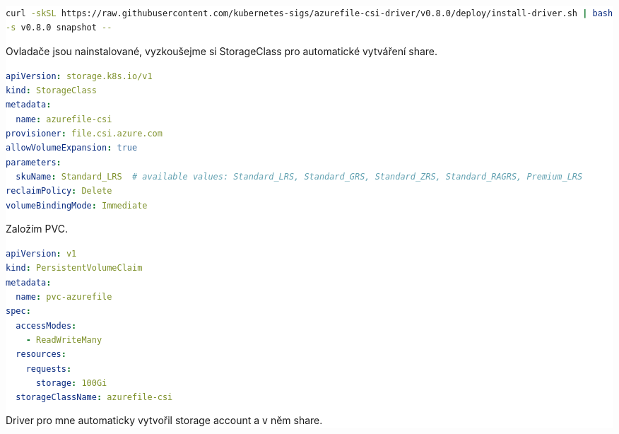 ```bash
curl -skSL https://raw.githubusercontent.com/kubernetes-sigs/azurefile-csi-driver/v0.8.0/deploy/install-driver.sh | bash -s v0.8.0 snapshot --
```

Ovladače jsou nainstalované, vyzkoušejme si StorageClass pro automatické vytváření share. 


```yaml
apiVersion: storage.k8s.io/v1
kind: StorageClass
metadata:
  name: azurefile-csi
provisioner: file.csi.azure.com
allowVolumeExpansion: true
parameters:
  skuName: Standard_LRS  # available values: Standard_LRS, Standard_GRS, Standard_ZRS, Standard_RAGRS, Premium_LRS
reclaimPolicy: Delete
volumeBindingMode: Immediate
```

Založím PVC.

```yaml
apiVersion: v1
kind: PersistentVolumeClaim
metadata:
  name: pvc-azurefile
spec:
  accessModes:
    - ReadWriteMany
  resources:
    requests:
      storage: 100Gi
  storageClassName: azurefile-csi
```

Driver pro mne automaticky vytvořil storage account a v něm share.
